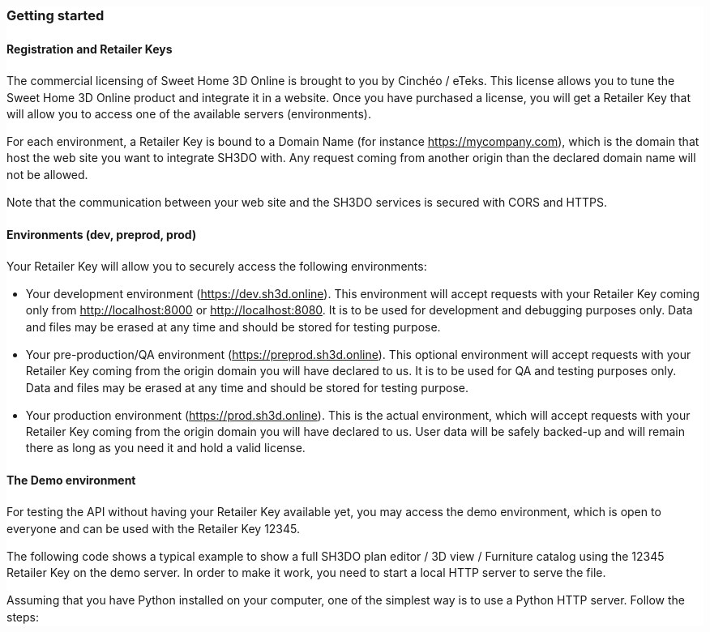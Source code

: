 ### Getting started

#### Registration and Retailer Keys

The commercial licensing of Sweet Home 3D Online is brought to you by
Cinchéo / eTeks. This license allows you to tune the Sweet Home 3D
Online product and integrate it in a website. Once you have purchased a
license, you will get a Retailer Key that will allow you to access one
of the available servers (environments).

For each environment, a Retailer Key is bound to a Domain Name (for
instance <https://mycompany.com>), which is the domain that host the web
site you want to integrate SH3DO with. Any request coming from another
origin than the declared domain name will not be allowed.

Note that the communication between your web site and the SH3DO services
is secured with CORS and HTTPS.

#### Environments (dev, preprod, prod)

Your Retailer Key will allow you to securely access the following
environments:

-   Your development environment (<https://dev.sh3d.online>). This
    environment will accept requests with your Retailer Key coming only
    from <http://localhost:8000> or <http://localhost:8080>. It is to be
    used for development and debugging purposes only. Data and files may
    be erased at any time and should be stored for testing purpose.

-   Your pre-production/QA environment (<https://preprod.sh3d.online>).
    This optional environment will accept requests with your Retailer
    Key coming from the origin domain you will have declared to us. It
    is to be used for QA and testing purposes only. Data and files may
    be erased at any time and should be stored for testing purpose.

-   Your production environment (<https://prod.sh3d.online>). This is
    the actual environment, which will accept requests with your
    Retailer Key coming from the origin domain you will have declared to
    us. User data will be safely backed-up and will remain there as long
    as you need it and hold a valid license.

#### The Demo environment

For testing the API without having your Retailer Key available yet, you
may access the demo environment, which is open to everyone and can be
used with the Retailer Key 12345.

The following code shows a typical example to show a full SH3DO plan
editor / 3D view / Furniture catalog using the 12345 Retailer Key on the
demo server. In order to make it work, you need to start a local HTTP
server to serve the file.

Assuming that you have Python installed on your computer, one of the
simplest way is to use a Python HTTP server. Follow the steps:
